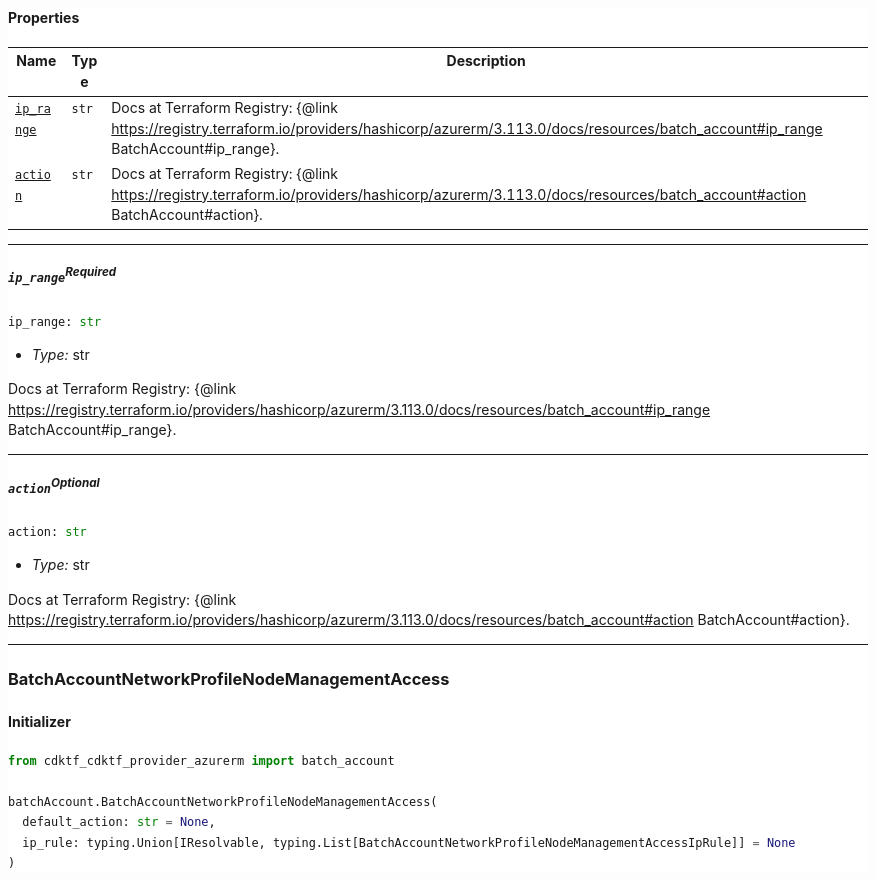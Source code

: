 #### Properties <a name="Properties" id="Properties"></a>

| **Name** | **Type** | **Description** |
| --- | --- | --- |
| <code><a href="#@cdktf/provider-azurerm.batchAccount.BatchAccountNetworkProfileAccountAccessIpRule.property.ipRange">ip_range</a></code> | <code>str</code> | Docs at Terraform Registry: {@link https://registry.terraform.io/providers/hashicorp/azurerm/3.113.0/docs/resources/batch_account#ip_range BatchAccount#ip_range}. |
| <code><a href="#@cdktf/provider-azurerm.batchAccount.BatchAccountNetworkProfileAccountAccessIpRule.property.action">action</a></code> | <code>str</code> | Docs at Terraform Registry: {@link https://registry.terraform.io/providers/hashicorp/azurerm/3.113.0/docs/resources/batch_account#action BatchAccount#action}. |

---

##### `ip_range`<sup>Required</sup> <a name="ip_range" id="@cdktf/provider-azurerm.batchAccount.BatchAccountNetworkProfileAccountAccessIpRule.property.ipRange"></a>

```python
ip_range: str
```

- *Type:* str

Docs at Terraform Registry: {@link https://registry.terraform.io/providers/hashicorp/azurerm/3.113.0/docs/resources/batch_account#ip_range BatchAccount#ip_range}.

---

##### `action`<sup>Optional</sup> <a name="action" id="@cdktf/provider-azurerm.batchAccount.BatchAccountNetworkProfileAccountAccessIpRule.property.action"></a>

```python
action: str
```

- *Type:* str

Docs at Terraform Registry: {@link https://registry.terraform.io/providers/hashicorp/azurerm/3.113.0/docs/resources/batch_account#action BatchAccount#action}.

---

### BatchAccountNetworkProfileNodeManagementAccess <a name="BatchAccountNetworkProfileNodeManagementAccess" id="@cdktf/provider-azurerm.batchAccount.BatchAccountNetworkProfileNodeManagementAccess"></a>

#### Initializer <a name="Initializer" id="@cdktf/provider-azurerm.batchAccount.BatchAccountNetworkProfileNodeManagementAccess.Initializer"></a>

```python
from cdktf_cdktf_provider_azurerm import batch_account

batchAccount.BatchAccountNetworkProfileNodeManagementAccess(
  default_action: str = None,
  ip_rule: typing.Union[IResolvable, typing.List[BatchAccountNetworkProfileNodeManagementAccessIpRule]] = None
)
```
